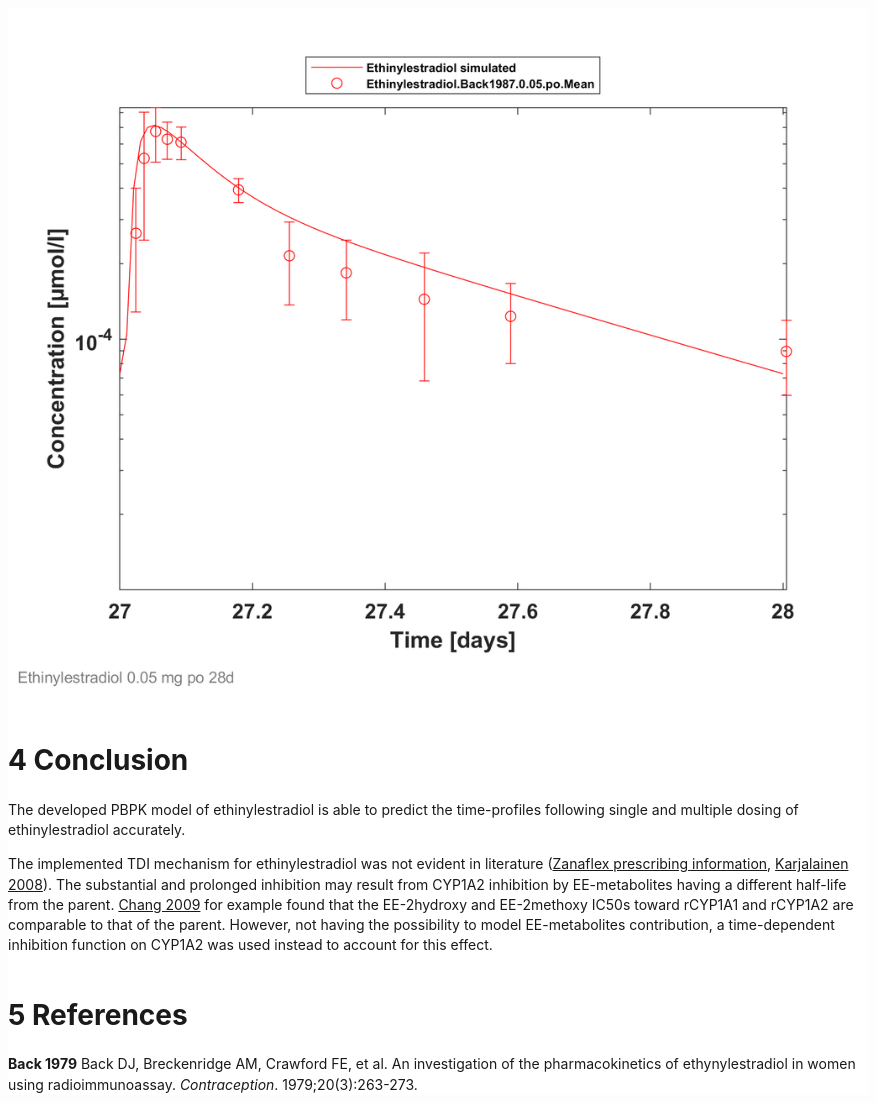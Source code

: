 ![003_plotTimeProfile.png](images/003_3_Results_and_Discussion/003_3_3_Concentration-Time_Profiles/002_3_3_2_Model_Verification/003_plotTimeProfile.png)

# 4 Conclusion
The developed PBPK model of ethinylestradiol is able to predict the time-profiles following single and multiple dosing of ethinylestradiol accurately.

The implemented TDI mechanism for ethinylestradiol was not evident in literature ([Zanaflex prescribing information](#5-references), [Karjalainen 2008](#5-references)). The substantial and prolonged inhibition may result from CYP1A2 inhibition by EE-metabolites having a different half-life from the parent. [Chang 2009](#5-references) for example found that the EE-2hydroxy and EE-2methoxy IC50s toward rCYP1A1 and rCYP1A2 are comparable to that of the parent. However, not having the possibility to model EE-metabolites contribution, a time-dependent inhibition function on CYP1A2 was used instead to account for this effect.
# 5 References
**Back 1979** Back DJ, Breckenridge AM, Crawford FE, et al. An investigation of the pharmacokinetics of ethynylestradiol in women using radioimmunoassay. *Contraception*. 1979;20(3):263-273.
